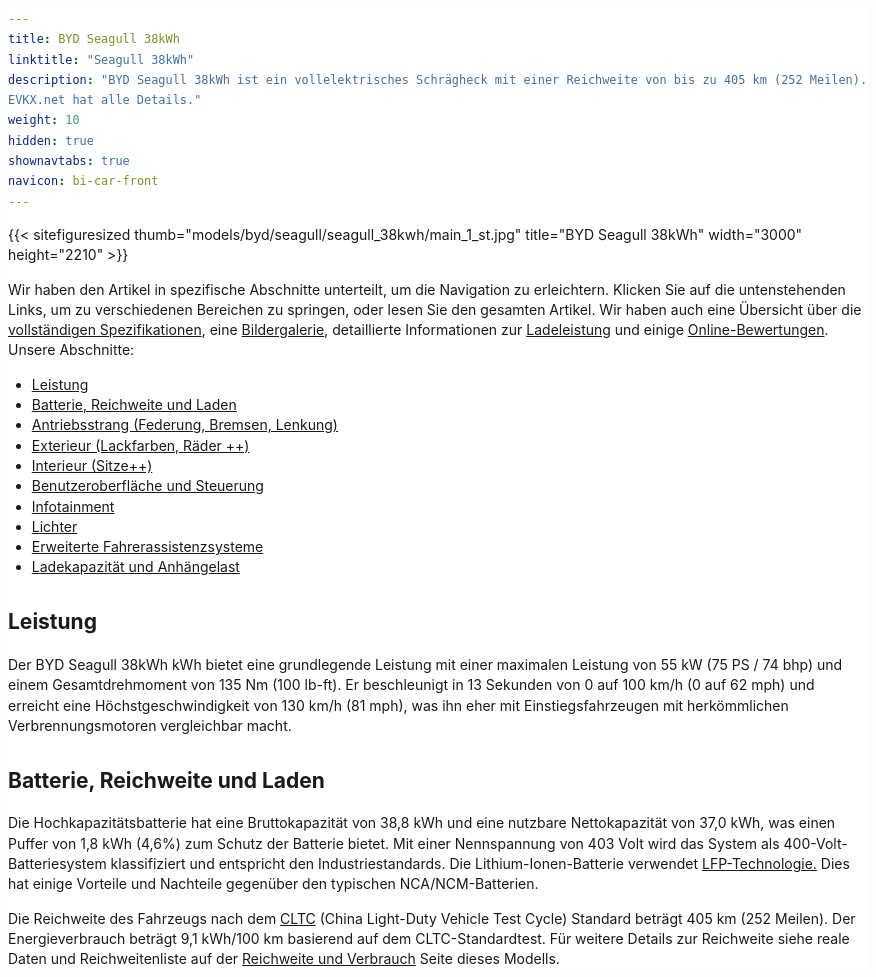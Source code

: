 ```yaml
---
title: BYD Seagull 38kWh
linktitle: "Seagull 38kWh"
description: "BYD Seagull 38kWh ist ein vollelektrisches Schrägheck mit einer Reichweite von bis zu 405 km (252 Meilen). EVKX.net hat alle Details."
weight: 10
hidden: true
shownavtabs: true
navicon: bi-car-front
---
```



{{< sitefiguresized thumb="models/byd/seagull/seagull_38kwh/main_1_st.jpg" title="BYD Seagull 38kWh" width="3000" height="2210"  >}}

Wir haben den Artikel in spezifische Abschnitte unterteilt, um die Navigation zu erleichtern. Klicken Sie auf die untenstehenden Links, um zu verschiedenen Bereichen zu springen, oder lesen Sie den gesamten Artikel. Wir haben auch eine Übersicht über die [vollständigen Spezifikationen](specifications/), eine [Bildergalerie](gallery/), detaillierte Informationen zur [Ladeleistung](chargingcurve/) und einige [Online-Bewertungen](reviews/). Unsere Abschnitte:

- [Leistung](#leistung)
- [Batterie, Reichweite und Laden](#batterie-reichweite-und-laden)
- [Antriebsstrang (Federung, Bremsen, Lenkung)](#antriebsstrang)
- [Exterieur (Lackfarben, Räder ++)](#exterieur)
- [Interieur (Sitze++)](#interieur)
- [Benutzeroberfläche und Steuerung](#benutzeroberfläche-und-steuerung)
- [Infotainment](#infotainment)
- [Lichter](#lichter)
- [Erweiterte Fahrerassistenzsysteme](#erweiterte-fahrerassistenzsysteme)
- [Ladekapazität und Anhängelast](#ladekapazität-und-anhängelast)

## Leistung

Der BYD Seagull 38kWh kWh bietet eine grundlegende Leistung mit einer maximalen Leistung von 55 kW (75 PS / 74 bhp) und einem Gesamtdrehmoment von 135 Nm (100 lb-ft). Er beschleunigt in 13 Sekunden von 0 auf 100 km/h (0 auf 62 mph) und erreicht eine Höchstgeschwindigkeit von 130 km/h (81 mph), was ihn eher mit Einstiegsfahrzeugen mit herkömmlichen Verbrennungsmotoren vergleichbar macht.

## Batterie, Reichweite und Laden

Die Hochkapazitätsbatterie hat eine Bruttokapazität von 38,8 kWh und eine nutzbare Nettokapazität von 37,0 kWh, was einen Puffer von 1,8 kWh (4,6%) zum Schutz der Batterie bietet. Mit einer Nennspannung von 403 Volt wird das System als 400-Volt-Batteriesystem klassifiziert und entspricht den Industriestandards. Die Lithium-Ionen-Batterie verwendet [LFP-Technologie.](../../../../technology/battery/cellchemistry/#lithium-iron-phosphate-battery-lfp) Dies hat einige Vorteile und Nachteile gegenüber den typischen NCA/NCM-Batterien.

Die Reichweite des Fahrzeugs nach dem [CLTC](../../../../guides/understandingrange/cltc/) (China Light-Duty Vehicle Test Cycle) Standard beträgt 405 km (252 Meilen). Der Energieverbrauch beträgt 9,1 kWh/100 km basierend auf dem CLTC-Standardtest. Für weitere Details zur Reichweite siehe reale Daten und Reichweitenliste auf der [Reichweite und Verbrauch](rangeandconsumption/) Seite dieses Modells.
